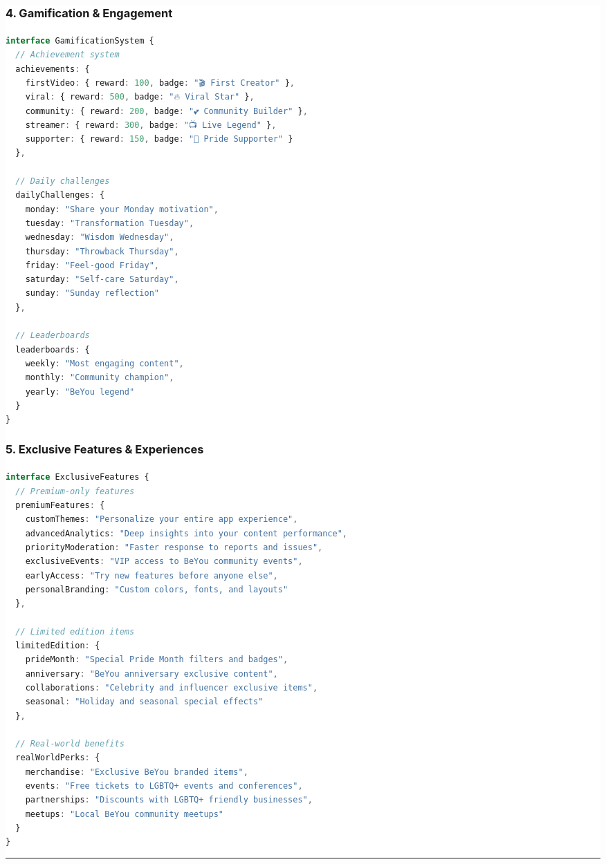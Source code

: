 ### 4. **Gamification & Engagement**
```typescript
interface GamificationSystem {
  // Achievement system
  achievements: {
    firstVideo: { reward: 100, badge: "🎬 First Creator" },
    viral: { reward: 500, badge: "🔥 Viral Star" },
    community: { reward: 200, badge: "💕 Community Builder" },
    streamer: { reward: 300, badge: "📺 Live Legend" },
    supporter: { reward: 150, badge: "🌈 Pride Supporter" }
  },
  
  // Daily challenges
  dailyChallenges: {
    monday: "Share your Monday motivation",
    tuesday: "Transformation Tuesday",
    wednesday: "Wisdom Wednesday",
    thursday: "Throwback Thursday",
    friday: "Feel-good Friday",
    saturday: "Self-care Saturday",
    sunday: "Sunday reflection"
  },
  
  // Leaderboards
  leaderboards: {
    weekly: "Most engaging content",
    monthly: "Community champion",
    yearly: "BeYou legend"
  }
}
```

### 5. **Exclusive Features & Experiences**
```typescript
interface ExclusiveFeatures {
  // Premium-only features
  premiumFeatures: {
    customThemes: "Personalize your entire app experience",
    advancedAnalytics: "Deep insights into your content performance",
    priorityModeration: "Faster response to reports and issues",
    exclusiveEvents: "VIP access to BeYou community events",
    earlyAccess: "Try new features before anyone else",
    personalBranding: "Custom colors, fonts, and layouts"
  },
  
  // Limited edition items
  limitedEdition: {
    prideMonth: "Special Pride Month filters and badges",
    anniversary: "BeYou anniversary exclusive content",
    collaborations: "Celebrity and influencer exclusive items",
    seasonal: "Holiday and seasonal special effects"
  },
  
  // Real-world benefits
  realWorldPerks: {
    merchandise: "Exclusive BeYou branded items",
    events: "Free tickets to LGBTQ+ events and conferences",
    partnerships: "Discounts with LGBTQ+ friendly businesses",
    meetups: "Local BeYou community meetups"
  }
}
```

---